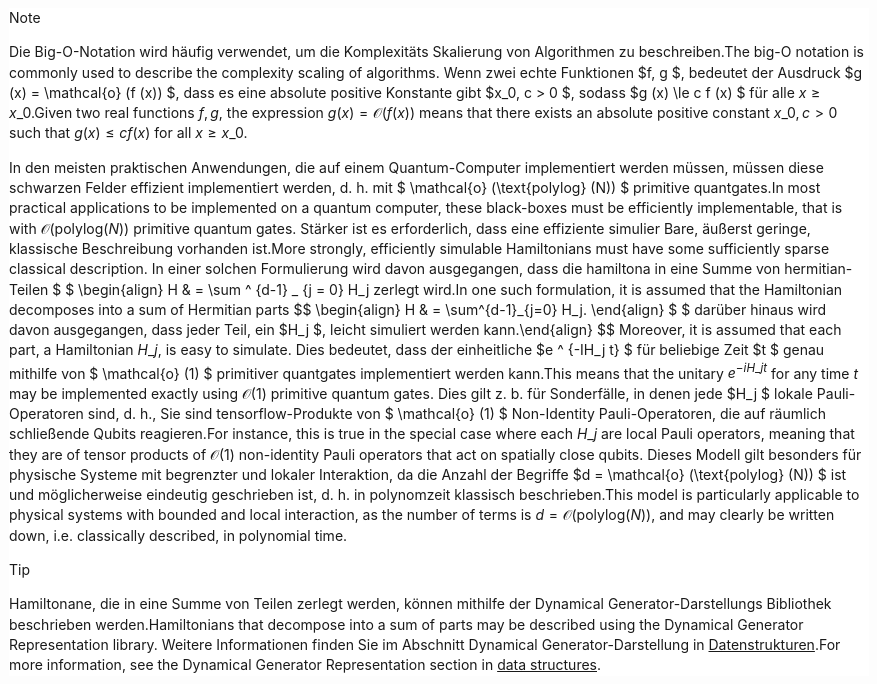 > [!NOTE]
> <span data-ttu-id="a07b6-128">Die Big-O-Notation wird häufig verwendet, um die Komplexitäts Skalierung von Algorithmen zu beschreiben.</span><span class="sxs-lookup"><span data-stu-id="a07b6-128">The big-O notation is commonly used to describe the complexity scaling of algorithms.</span></span> <span data-ttu-id="a07b6-129">Wenn zwei echte Funktionen $f, g $, bedeutet der Ausdruck $g (x) = \mathcal{o} (f (x)) $, dass es eine absolute positive Konstante gibt $x\_0, c > 0 $, sodass $g (x) \le c f (x) $ für alle $x \ge x\_$0.</span><span class="sxs-lookup"><span data-stu-id="a07b6-129">Given two real functions $f,g$, the expression $g(x)=\mathcal{O}(f(x))$ means that there exists an absolute positive constant $x\_0, c>0$ such that $g(x) \le c f(x)$ for all $x\ge x\_0$.</span></span> 

<span data-ttu-id="a07b6-130">In den meisten praktischen Anwendungen, die auf einem Quantum-Computer implementiert werden müssen, müssen diese schwarzen Felder effizient implementiert werden, d. h. mit $ \mathcal{o} (\text{polylog} (N)) $ primitive quantgates.</span><span class="sxs-lookup"><span data-stu-id="a07b6-130">In most practical applications to be implemented on a quantum computer, these black-boxes must be efficiently implementable, that is with $\mathcal{O}(\text{polylog}(N))$ primitive quantum gates.</span></span> <span data-ttu-id="a07b6-131">Stärker ist es erforderlich, dass eine effiziente simulier Bare, äußerst geringe, klassische Beschreibung vorhanden ist.</span><span class="sxs-lookup"><span data-stu-id="a07b6-131">More strongly, efficiently simulable Hamiltonians must have some sufficiently sparse classical description.</span></span> <span data-ttu-id="a07b6-132">In einer solchen Formulierung wird davon ausgegangen, dass die hamiltona in eine Summe von hermitian-Teilen $ $ \begin{align} H & = \sum ^ {d-1} _ {j = 0} H_j zerlegt wird.</span><span class="sxs-lookup"><span data-stu-id="a07b6-132">In one such formulation, it is assumed that the Hamiltonian decomposes into a sum of Hermitian parts $$ \begin{align} H & = \sum^{d-1}_{j=0} H_j.</span></span>
<span data-ttu-id="a07b6-133">\end{align} $ $ darüber hinaus wird davon ausgegangen, dass jeder Teil, ein $H\_j $, leicht simuliert werden kann.</span><span class="sxs-lookup"><span data-stu-id="a07b6-133">\end{align} $$ Moreover, it is assumed that each part, a Hamiltonian $H\_j$, is easy to simulate.</span></span> <span data-ttu-id="a07b6-134">Dies bedeutet, dass der einheitliche $e ^ {-IH\_j t} $ für beliebige Zeit $t $ genau mithilfe von $ \mathcal{o} (1) $ primitiver quantgates implementiert werden kann.</span><span class="sxs-lookup"><span data-stu-id="a07b6-134">This means that the unitary $e^{-iH\_j t}$ for any time $t$ may be implemented exactly using $\mathcal{O}(1)$ primitive quantum gates.</span></span> <span data-ttu-id="a07b6-135">Dies gilt z. b. für Sonderfälle, in denen jede $H\_j $ lokale Pauli-Operatoren sind, d. h., Sie sind tensorflow-Produkte von $ \mathcal{o} (1) $ Non-Identity Pauli-Operatoren, die auf räumlich schließende Qubits reagieren.</span><span class="sxs-lookup"><span data-stu-id="a07b6-135">For instance, this is true in the special case where each $H\_j$ are local Pauli operators, meaning that they are of tensor products of $\mathcal{O}(1)$ non-identity Pauli operators that act on spatially close qubits.</span></span> <span data-ttu-id="a07b6-136">Dieses Modell gilt besonders für physische Systeme mit begrenzter und lokaler Interaktion, da die Anzahl der Begriffe $d = \mathcal{o} (\text{polylog} (N)) $ ist und möglicherweise eindeutig geschrieben ist, d. h. in polynomzeit klassisch beschrieben.</span><span class="sxs-lookup"><span data-stu-id="a07b6-136">This model is particularly applicable to physical systems with bounded and local interaction, as the number of terms is $d=\mathcal{O}(\text{polylog}(N))$, and may clearly be written down, i.e. classically described, in polynomial time.</span></span>

> [!TIP]
> <span data-ttu-id="a07b6-137">Hamiltonane, die in eine Summe von Teilen zerlegt werden, können mithilfe der Dynamical Generator-Darstellungs Bibliothek beschrieben werden.</span><span class="sxs-lookup"><span data-stu-id="a07b6-137">Hamiltonians that decompose into a sum of parts may be described using the Dynamical Generator Representation library.</span></span> <span data-ttu-id="a07b6-138">Weitere Informationen finden Sie im Abschnitt Dynamical Generator-Darstellung in [Datenstrukturen](xref:microsoft.quantum.libraries.data-structures).</span><span class="sxs-lookup"><span data-stu-id="a07b6-138">For more information, see the Dynamical Generator Representation section in [data structures](xref:microsoft.quantum.libraries.data-structures).</span></span>
